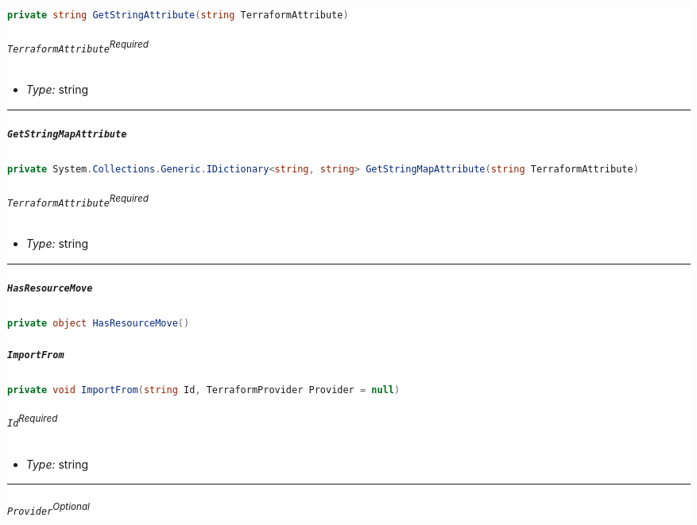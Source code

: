 ```csharp
private string GetStringAttribute(string TerraformAttribute)
```

###### `TerraformAttribute`<sup>Required</sup> <a name="TerraformAttribute" id="@cdktf/provider-opentelekomcloud.apigwApplicationV2.ApigwApplicationV2.getStringAttribute.parameter.terraformAttribute"></a>

- *Type:* string

---

##### `GetStringMapAttribute` <a name="GetStringMapAttribute" id="@cdktf/provider-opentelekomcloud.apigwApplicationV2.ApigwApplicationV2.getStringMapAttribute"></a>

```csharp
private System.Collections.Generic.IDictionary<string, string> GetStringMapAttribute(string TerraformAttribute)
```

###### `TerraformAttribute`<sup>Required</sup> <a name="TerraformAttribute" id="@cdktf/provider-opentelekomcloud.apigwApplicationV2.ApigwApplicationV2.getStringMapAttribute.parameter.terraformAttribute"></a>

- *Type:* string

---

##### `HasResourceMove` <a name="HasResourceMove" id="@cdktf/provider-opentelekomcloud.apigwApplicationV2.ApigwApplicationV2.hasResourceMove"></a>

```csharp
private object HasResourceMove()
```

##### `ImportFrom` <a name="ImportFrom" id="@cdktf/provider-opentelekomcloud.apigwApplicationV2.ApigwApplicationV2.importFrom"></a>

```csharp
private void ImportFrom(string Id, TerraformProvider Provider = null)
```

###### `Id`<sup>Required</sup> <a name="Id" id="@cdktf/provider-opentelekomcloud.apigwApplicationV2.ApigwApplicationV2.importFrom.parameter.id"></a>

- *Type:* string

---

###### `Provider`<sup>Optional</sup> <a name="Provider" id="@cdktf/provider-opentelekomcloud.apigwApplicationV2.ApigwApplicationV2.importFrom.parameter.provider"></a>
